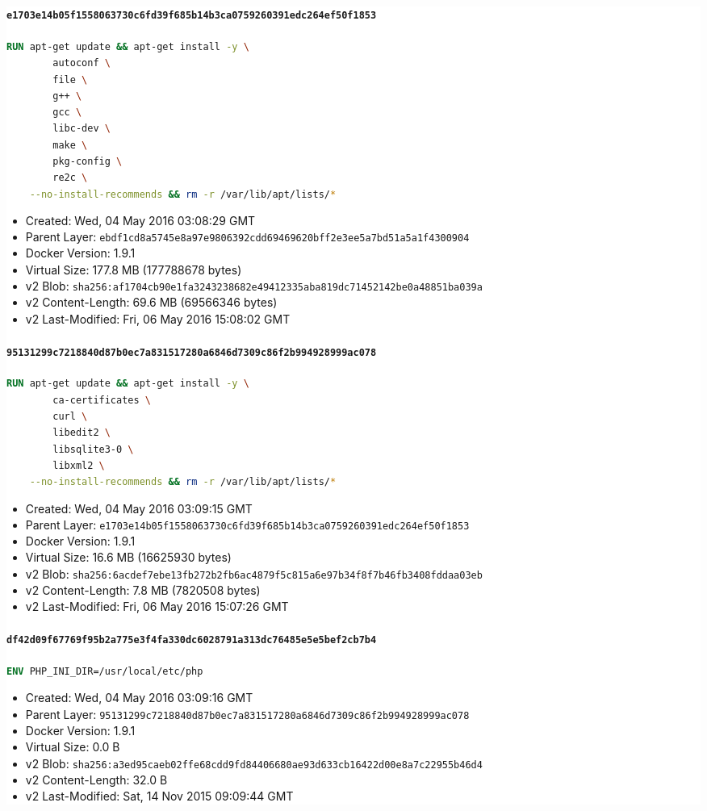 #### `e1703e14b05f1558063730c6fd39f685b14b3ca0759260391edc264ef50f1853`

```dockerfile
RUN apt-get update && apt-get install -y \
		autoconf \
		file \
		g++ \
		gcc \
		libc-dev \
		make \
		pkg-config \
		re2c \
	--no-install-recommends && rm -r /var/lib/apt/lists/*
```

-	Created: Wed, 04 May 2016 03:08:29 GMT
-	Parent Layer: `ebdf1cd8a5745e8a97e9806392cdd69469620bff2e3ee5a7bd51a5a1f4300904`
-	Docker Version: 1.9.1
-	Virtual Size: 177.8 MB (177788678 bytes)
-	v2 Blob: `sha256:af1704cb90e1fa3243238682e49412335aba819dc71452142be0a48851ba039a`
-	v2 Content-Length: 69.6 MB (69566346 bytes)
-	v2 Last-Modified: Fri, 06 May 2016 15:08:02 GMT

#### `95131299c7218840d87b0ec7a831517280a6846d7309c86f2b994928999ac078`

```dockerfile
RUN apt-get update && apt-get install -y \
		ca-certificates \
		curl \
		libedit2 \
		libsqlite3-0 \
		libxml2 \
	--no-install-recommends && rm -r /var/lib/apt/lists/*
```

-	Created: Wed, 04 May 2016 03:09:15 GMT
-	Parent Layer: `e1703e14b05f1558063730c6fd39f685b14b3ca0759260391edc264ef50f1853`
-	Docker Version: 1.9.1
-	Virtual Size: 16.6 MB (16625930 bytes)
-	v2 Blob: `sha256:6acdef7ebe13fb272b2fb6ac4879f5c815a6e97b34f8f7b46fb3408fddaa03eb`
-	v2 Content-Length: 7.8 MB (7820508 bytes)
-	v2 Last-Modified: Fri, 06 May 2016 15:07:26 GMT

#### `df42d09f67769f95b2a775e3f4fa330dc6028791a313dc76485e5e5bef2cb7b4`

```dockerfile
ENV PHP_INI_DIR=/usr/local/etc/php
```

-	Created: Wed, 04 May 2016 03:09:16 GMT
-	Parent Layer: `95131299c7218840d87b0ec7a831517280a6846d7309c86f2b994928999ac078`
-	Docker Version: 1.9.1
-	Virtual Size: 0.0 B
-	v2 Blob: `sha256:a3ed95caeb02ffe68cdd9fd84406680ae93d633cb16422d00e8a7c22955b46d4`
-	v2 Content-Length: 32.0 B
-	v2 Last-Modified: Sat, 14 Nov 2015 09:09:44 GMT

